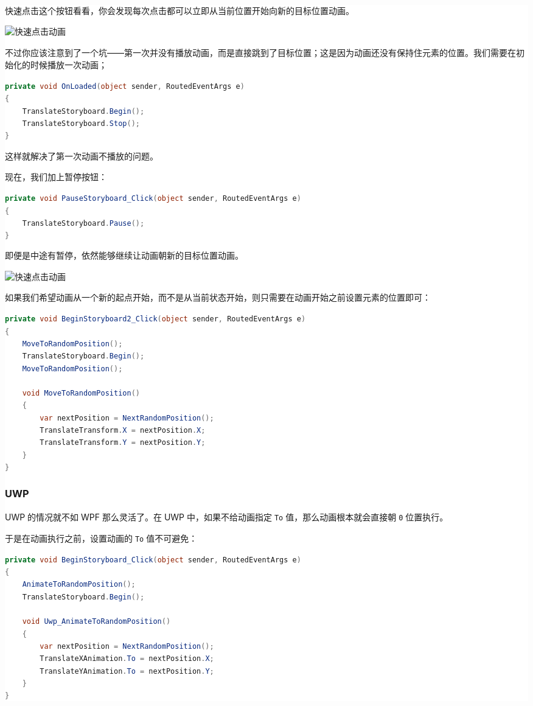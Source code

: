 快速点击这个按钮看看，你会发现每次点击都可以立即从当前位置开始向新的目标位置动画。

![快速点击动画](/static/posts/2017-10-26-wpf-move-quickly.gif)

不过你应该注意到了一个坑——第一次并没有播放动画，而是直接跳到了目标位置；这是因为动画还没有保持住元素的位置。我们需要在初始化的时候播放一次动画；

```csharp
private void OnLoaded(object sender, RoutedEventArgs e)
{
    TranslateStoryboard.Begin();
    TranslateStoryboard.Stop();
}
```

这样就解决了第一次动画不播放的问题。

现在，我们加上暂停按钮：

```csharp
private void PauseStoryboard_Click(object sender, RoutedEventArgs e)
{
    TranslateStoryboard.Pause();
}
```

即便是中途有暂停，依然能够继续让动画朝新的目标位置动画。

![快速点击动画](/static/posts/2017-10-26-wpf-move-with-pause.gif)

如果我们希望动画从一个新的起点开始，而不是从当前状态开始，则只需要在动画开始之前设置元素的位置即可：

```csharp
private void BeginStoryboard2_Click(object sender, RoutedEventArgs e)
{
    MoveToRandomPosition();
    TranslateStoryboard.Begin();
    MoveToRandomPosition();

    void MoveToRandomPosition()
    {
        var nextPosition = NextRandomPosition();
        TranslateTransform.X = nextPosition.X;
        TranslateTransform.Y = nextPosition.Y;
    }
}
```

### UWP

UWP 的情况就不如 WPF 那么灵活了。在 UWP 中，如果不给动画指定 `To` 值，那么动画根本就会直接朝 `0` 位置执行。

于是在动画执行之前，设置动画的 `To` 值不可避免：

```csharp
private void BeginStoryboard_Click(object sender, RoutedEventArgs e)
{
    AnimateToRandomPosition();
    TranslateStoryboard.Begin();

    void Uwp_AnimateToRandomPosition()
    {
        var nextPosition = NextRandomPosition();
        TranslateXAnimation.To = nextPosition.X;
        TranslateYAnimation.To = nextPosition.Y;
    }
}
```
